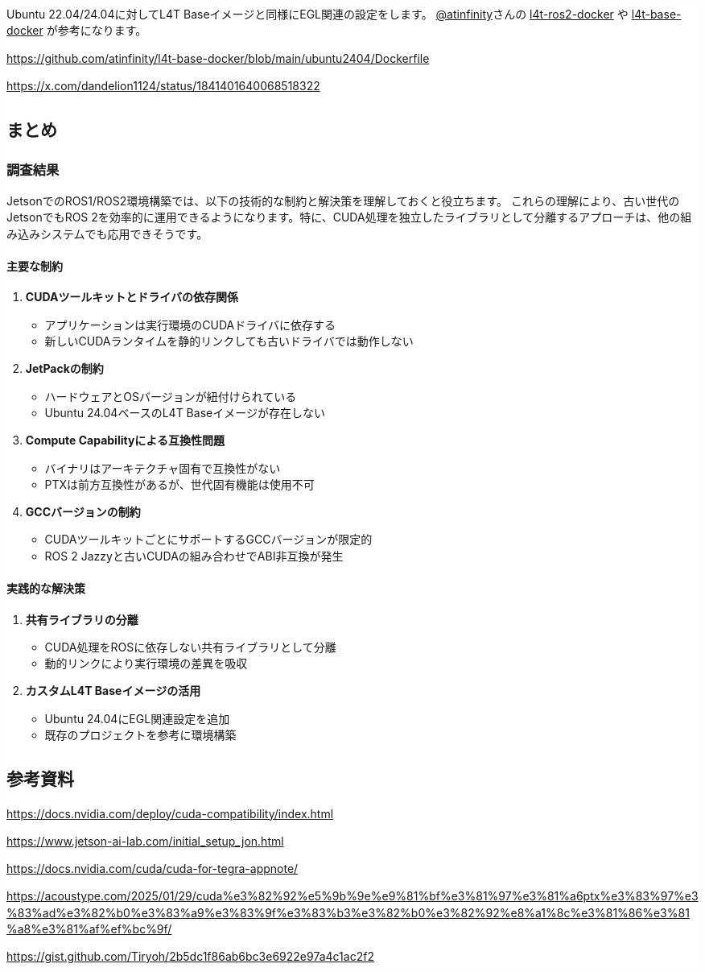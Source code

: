 Ubuntu 22.04/24.04に対してL4T Baseイメージと同様にEGL関連の設定をします。
[@atinfinity](https://github.com/atinfinity)さんの [l4t-ros2-docker](https://github.com/atinfinity/l4t-ros2-docker) や [l4t-base-docker](https://github.com/atinfinity/l4t-base-docker) が参考になります。

https://github.com/atinfinity/l4t-base-docker/blob/main/ubuntu2404/Dockerfile


https://x.com/dandelion1124/status/1841401640068518322


## まとめ

### 調査結果

JetsonでのROS1/ROS2環境構築では、以下の技術的な制約と解決策を理解しておくと役立ちます。
これらの理解により、古い世代のJetsonでもROS 2を効率的に運用できるようになります。特に、CUDA処理を独立したライブラリとして分離するアプローチは、他の組み込みシステムでも応用できそうです。

#### 主要な制約

1. **CUDAツールキットとドライバの依存関係**
   - アプリケーションは実行環境のCUDAドライバに依存する
   - 新しいCUDAランタイムを静的リンクしても古いドライバでは動作しない

2. **JetPackの制約**
   - ハードウェアとOSバージョンが紐付けられている
   - Ubuntu 24.04ベースのL4T Baseイメージが存在しない

3. **Compute Capabilityによる互換性問題**
   - バイナリはアーキテクチャ固有で互換性がない
   - PTXは前方互換性があるが、世代固有機能は使用不可

4. **GCCバージョンの制約**
   - CUDAツールキットごとにサポートするGCCバージョンが限定的
   - ROS 2 Jazzyと古いCUDAの組み合わせでABI非互換が発生

#### 実践的な解決策

1. **共有ライブラリの分離**
   - CUDA処理をROSに依存しない共有ライブラリとして分離
   - 動的リンクにより実行環境の差異を吸収

2. **カスタムL4T Baseイメージの活用**
   - Ubuntu 24.04にEGL関連設定を追加
   - 既存のプロジェクトを参考に環境構築


## 参考資料

https://docs.nvidia.com/deploy/cuda-compatibility/index.html

https://www.jetson-ai-lab.com/initial_setup_jon.html

https://docs.nvidia.com/cuda/cuda-for-tegra-appnote/

https://acoustype.com/2025/01/29/cuda%e3%82%92%e5%9b%9e%e9%81%bf%e3%81%97%e3%81%a6ptx%e3%83%97%e3%83%ad%e3%82%b0%e3%83%a9%e3%83%9f%e3%83%b3%e3%82%b0%e3%82%92%e8%a1%8c%e3%81%86%e3%81%a8%e3%81%af%ef%bc%9f/

https://gist.github.com/Tiryoh/2b5dc1f86ab6bc3e6922e97a4c1ac2f2
